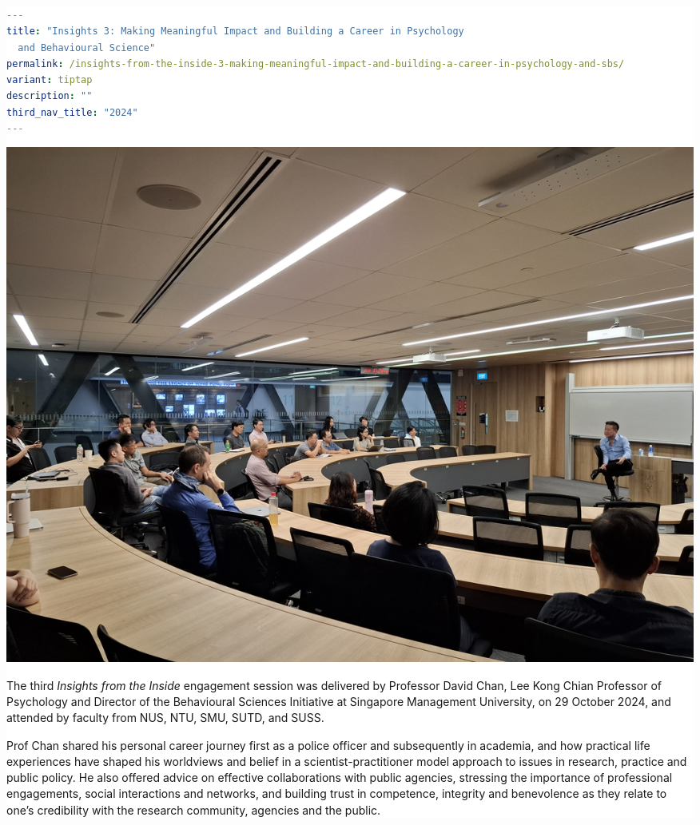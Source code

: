 ```yaml
---
title: "Insights 3: Making Meaningful Impact and Building a Career in Psychology
  and Behavioural Science"
permalink: /insights-from-the-inside-3-making-meaningful-impact-and-building-a-career-in-psychology-and-sbs/
variant: tiptap
description: ""
third_nav_title: "2024"
---
```

<div class="isomer-image-wrapper">
<img style="width: 100%" height="auto" width="100%" alt="" src="/images/20241029_102830.jpg">
</div>
<p>The third&nbsp;<em>Insights from the Inside</em>&nbsp;engagement session
was delivered by Professor David Chan, Lee Kong Chian Professor of Psychology
and Director of the Behavioural Sciences Initiative at Singapore Management
University, on 29 October 2024, and attended by faculty from NUS, NTU,
SMU, SUTD, and SUSS.&nbsp;</p>
<p>Prof Chan shared his personal career journey first as a police officer
and subsequently in academia, and how practical life experiences have shaped
his worldviews and belief in a scientist-practitioner model approach to
issues in research, practice and public policy.&nbsp;He also offered advice
on effective collaborations with public agencies, stressing the importance
of professional engagements, social interactions and networks, and building
trust in competence, integrity and benevolence as they relate to one’s
credibility with the research community, agencies and the public.&nbsp;</p>